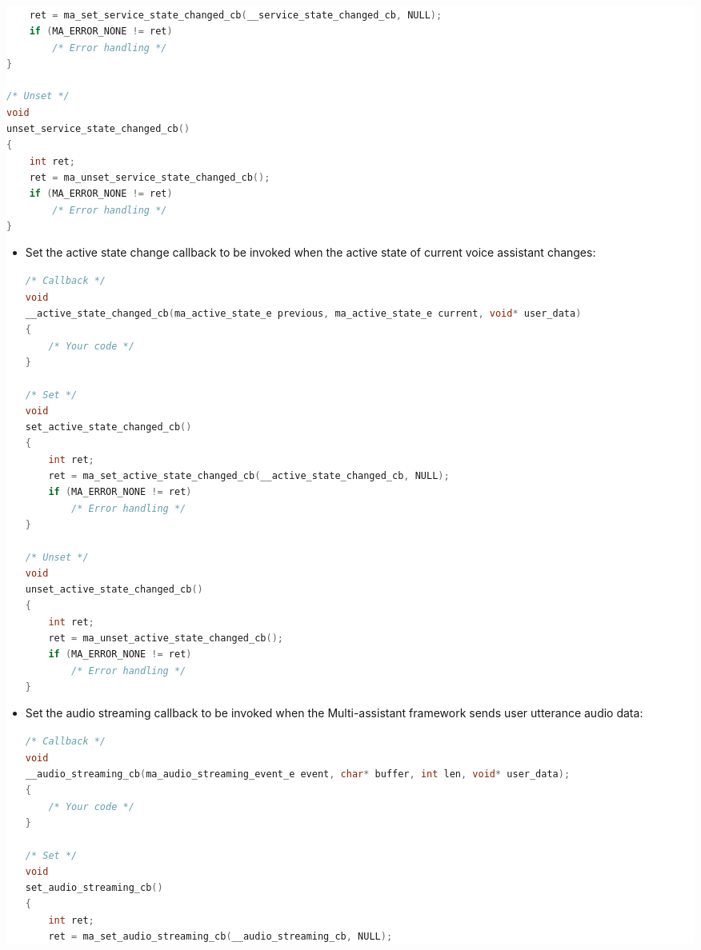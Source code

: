   ```c
      ret = ma_set_service_state_changed_cb(__service_state_changed_cb, NULL);
      if (MA_ERROR_NONE != ret)
          /* Error handling */
  }

  /* Unset */
  void
  unset_service_state_changed_cb()
  {
      int ret;
      ret = ma_unset_service_state_changed_cb();
      if (MA_ERROR_NONE != ret)
          /* Error handling */
  }
  ```

- Set the active state change callback to be invoked when the active state of current voice assistant changes:

  ```c
  /* Callback */
  void
  __active_state_changed_cb(ma_active_state_e previous, ma_active_state_e current, void* user_data)
  {
      /* Your code */
  }

  /* Set */
  void
  set_active_state_changed_cb()
  {
      int ret;
      ret = ma_set_active_state_changed_cb(__active_state_changed_cb, NULL);
      if (MA_ERROR_NONE != ret)
          /* Error handling */
  }

  /* Unset */
  void
  unset_active_state_changed_cb()
  {
      int ret;
      ret = ma_unset_active_state_changed_cb();
      if (MA_ERROR_NONE != ret)
          /* Error handling */
  }
  ```

- Set the audio streaming callback to be invoked when the Multi-assistant framework sends user utterance audio data:

  ```c
  /* Callback */
  void
  __audio_streaming_cb(ma_audio_streaming_event_e event, char* buffer, int len, void* user_data);
  {
      /* Your code */
  }

  /* Set */
  void
  set_audio_streaming_cb()
  {
      int ret;
      ret = ma_set_audio_streaming_cb(__audio_streaming_cb, NULL);
  ```
